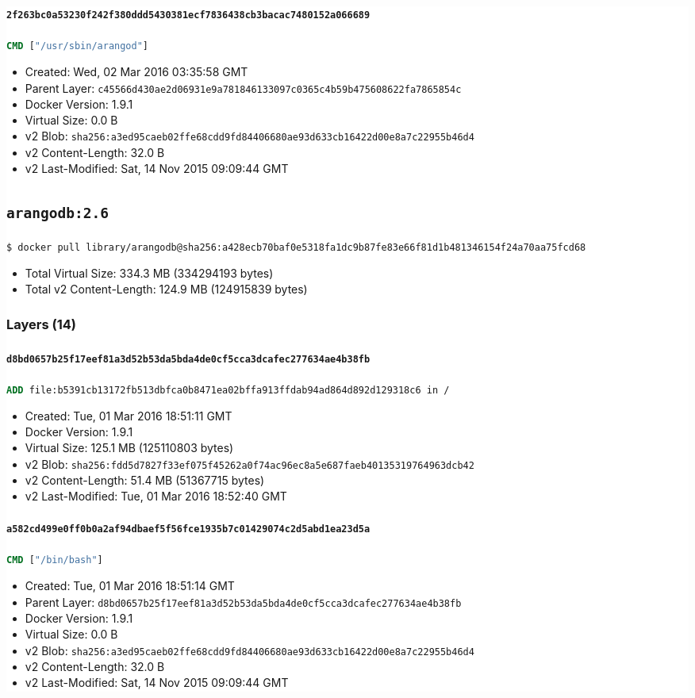 #### `2f263bc0a53230f242f380ddd5430381ecf7836438cb3bacac7480152a066689`

```dockerfile
CMD ["/usr/sbin/arangod"]
```

-	Created: Wed, 02 Mar 2016 03:35:58 GMT
-	Parent Layer: `c45566d430ae2d06931e9a781846133097c0365c4b59b475608622fa7865854c`
-	Docker Version: 1.9.1
-	Virtual Size: 0.0 B
-	v2 Blob: `sha256:a3ed95caeb02ffe68cdd9fd84406680ae93d633cb16422d00e8a7c22955b46d4`
-	v2 Content-Length: 32.0 B
-	v2 Last-Modified: Sat, 14 Nov 2015 09:09:44 GMT

## `arangodb:2.6`

```console
$ docker pull library/arangodb@sha256:a428ecb70baf0e5318fa1dc9b87fe83e66f81d1b481346154f24a70aa75fcd68
```

-	Total Virtual Size: 334.3 MB (334294193 bytes)
-	Total v2 Content-Length: 124.9 MB (124915839 bytes)

### Layers (14)

#### `d8bd0657b25f17eef81a3d52b53da5bda4de0cf5cca3dcafec277634ae4b38fb`

```dockerfile
ADD file:b5391cb13172fb513dbfca0b8471ea02bffa913ffdab94ad864d892d129318c6 in /
```

-	Created: Tue, 01 Mar 2016 18:51:11 GMT
-	Docker Version: 1.9.1
-	Virtual Size: 125.1 MB (125110803 bytes)
-	v2 Blob: `sha256:fdd5d7827f33ef075f45262a0f74ac96ec8a5e687faeb40135319764963dcb42`
-	v2 Content-Length: 51.4 MB (51367715 bytes)
-	v2 Last-Modified: Tue, 01 Mar 2016 18:52:40 GMT

#### `a582cd499e0ff0b0a2af94dbaef5f56fce1935b7c01429074c2d5abd1ea23d5a`

```dockerfile
CMD ["/bin/bash"]
```

-	Created: Tue, 01 Mar 2016 18:51:14 GMT
-	Parent Layer: `d8bd0657b25f17eef81a3d52b53da5bda4de0cf5cca3dcafec277634ae4b38fb`
-	Docker Version: 1.9.1
-	Virtual Size: 0.0 B
-	v2 Blob: `sha256:a3ed95caeb02ffe68cdd9fd84406680ae93d633cb16422d00e8a7c22955b46d4`
-	v2 Content-Length: 32.0 B
-	v2 Last-Modified: Sat, 14 Nov 2015 09:09:44 GMT
